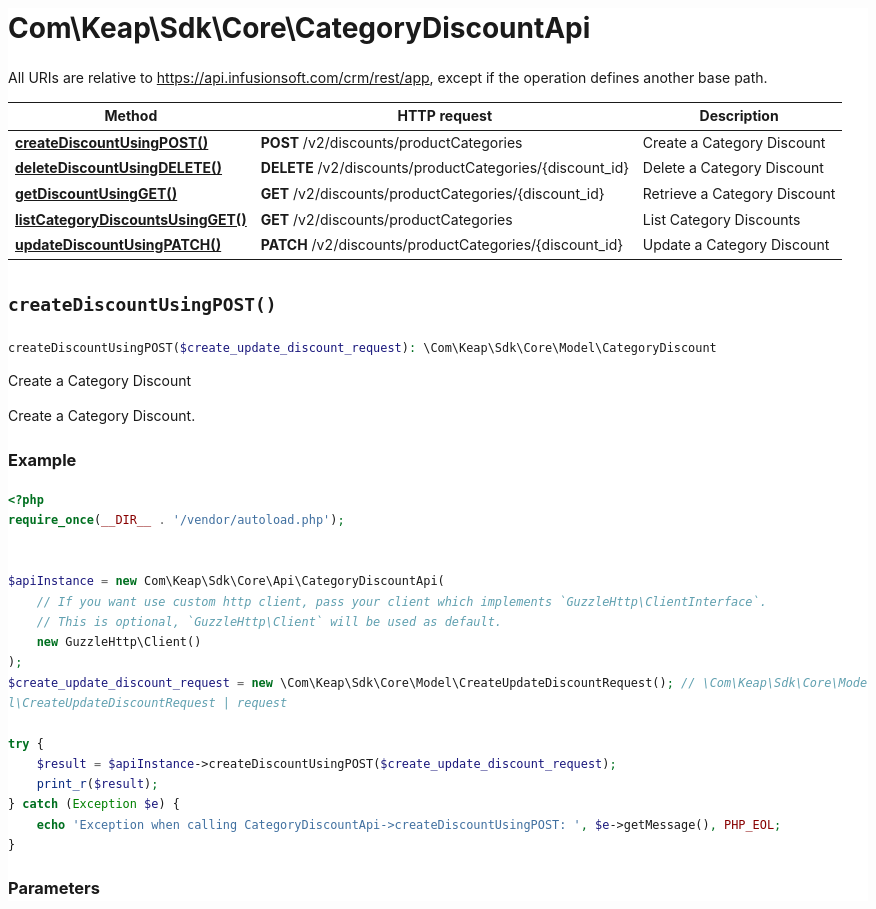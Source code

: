 # Com\Keap\Sdk\Core\CategoryDiscountApi

All URIs are relative to https://api.infusionsoft.com/crm/rest/app, except if the operation defines another base path.

| Method | HTTP request | Description |
| ------------- | ------------- | ------------- |
| [**createDiscountUsingPOST()**](CategoryDiscountApi.md#createDiscountUsingPOST) | **POST** /v2/discounts/productCategories | Create a Category Discount |
| [**deleteDiscountUsingDELETE()**](CategoryDiscountApi.md#deleteDiscountUsingDELETE) | **DELETE** /v2/discounts/productCategories/{discount_id} | Delete a Category Discount |
| [**getDiscountUsingGET()**](CategoryDiscountApi.md#getDiscountUsingGET) | **GET** /v2/discounts/productCategories/{discount_id} | Retrieve a Category Discount |
| [**listCategoryDiscountsUsingGET()**](CategoryDiscountApi.md#listCategoryDiscountsUsingGET) | **GET** /v2/discounts/productCategories | List Category Discounts |
| [**updateDiscountUsingPATCH()**](CategoryDiscountApi.md#updateDiscountUsingPATCH) | **PATCH** /v2/discounts/productCategories/{discount_id} | Update a Category Discount |


## `createDiscountUsingPOST()`

```php
createDiscountUsingPOST($create_update_discount_request): \Com\Keap\Sdk\Core\Model\CategoryDiscount
```

Create a Category Discount

Create a Category Discount.

### Example

```php
<?php
require_once(__DIR__ . '/vendor/autoload.php');


$apiInstance = new Com\Keap\Sdk\Core\Api\CategoryDiscountApi(
    // If you want use custom http client, pass your client which implements `GuzzleHttp\ClientInterface`.
    // This is optional, `GuzzleHttp\Client` will be used as default.
    new GuzzleHttp\Client()
);
$create_update_discount_request = new \Com\Keap\Sdk\Core\Model\CreateUpdateDiscountRequest(); // \Com\Keap\Sdk\Core\Model\CreateUpdateDiscountRequest | request

try {
    $result = $apiInstance->createDiscountUsingPOST($create_update_discount_request);
    print_r($result);
} catch (Exception $e) {
    echo 'Exception when calling CategoryDiscountApi->createDiscountUsingPOST: ', $e->getMessage(), PHP_EOL;
}
```

### Parameters
